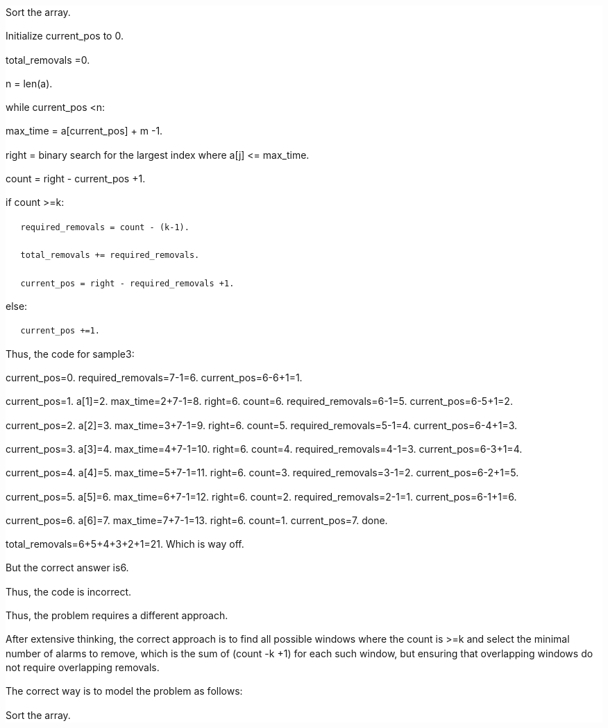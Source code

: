Sort the array.

Initialize current_pos to 0.

total_removals =0.

n = len(a).

while current_pos <n:

   max_time = a[current_pos] + m -1.

   right = binary search for the largest index where a[j] <= max_time.

   count = right - current_pos +1.

   if count >=k:

       required_removals = count - (k-1).

       total_removals += required_removals.

       current_pos = right - required_removals +1.

   else:

       current_pos +=1.

Thus, the code for sample3:

current_pos=0. required_removals=7-1=6. current_pos=6-6+1=1.

current_pos=1. a[1]=2. max_time=2+7-1=8. right=6. count=6. required_removals=6-1=5. current_pos=6-5+1=2.

current_pos=2. a[2]=3. max_time=3+7-1=9. right=6. count=5. required_removals=5-1=4. current_pos=6-4+1=3.

current_pos=3. a[3]=4. max_time=4+7-1=10. right=6. count=4. required_removals=4-1=3. current_pos=6-3+1=4.

current_pos=4. a[4]=5. max_time=5+7-1=11. right=6. count=3. required_removals=3-1=2. current_pos=6-2+1=5.

current_pos=5. a[5]=6. max_time=6+7-1=12. right=6. count=2. required_removals=2-1=1. current_pos=6-1+1=6.

current_pos=6. a[6]=7. max_time=7+7-1=13. right=6. count=1. current_pos=7. done.

total_removals=6+5+4+3+2+1=21. Which is way off.

But the correct answer is6.

Thus, the code is incorrect.

Thus, the problem requires a different approach.

After extensive thinking, the correct approach is to find all possible windows where the count is >=k and select the minimal number of alarms to remove, which is the sum of (count -k +1) for each such window, but ensuring that overlapping windows do not require overlapping removals.

The correct way is to model the problem as follows:

Sort the array.
